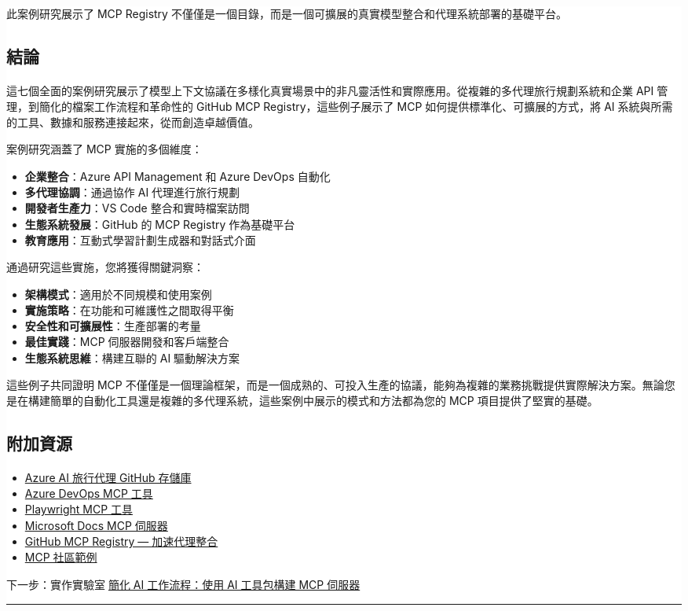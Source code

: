 此案例研究展示了 MCP Registry 不僅僅是一個目錄，而是一個可擴展的真實模型整合和代理系統部署的基礎平台。

## 結論

這七個全面的案例研究展示了模型上下文協議在多樣化真實場景中的非凡靈活性和實際應用。從複雜的多代理旅行規劃系統和企業 API 管理，到簡化的檔案工作流程和革命性的 GitHub MCP Registry，這些例子展示了 MCP 如何提供標準化、可擴展的方式，將 AI 系統與所需的工具、數據和服務連接起來，從而創造卓越價值。

案例研究涵蓋了 MCP 實施的多個維度：
- **企業整合**：Azure API Management 和 Azure DevOps 自動化
- **多代理協調**：通過協作 AI 代理進行旅行規劃
- **開發者生產力**：VS Code 整合和實時檔案訪問
- **生態系統發展**：GitHub 的 MCP Registry 作為基礎平台
- **教育應用**：互動式學習計劃生成器和對話式介面

通過研究這些實施，您將獲得關鍵洞察：
- **架構模式**：適用於不同規模和使用案例
- **實施策略**：在功能和可維護性之間取得平衡
- **安全性和可擴展性**：生產部署的考量
- **最佳實踐**：MCP 伺服器開發和客戶端整合
- **生態系統思維**：構建互聯的 AI 驅動解決方案

這些例子共同證明 MCP 不僅僅是一個理論框架，而是一個成熟的、可投入生產的協議，能夠為複雜的業務挑戰提供實際解決方案。無論您是在構建簡單的自動化工具還是複雜的多代理系統，這些案例中展示的模式和方法都為您的 MCP 項目提供了堅實的基礎。

## 附加資源

- [Azure AI 旅行代理 GitHub 存儲庫](https://github.com/Azure-Samples/azure-ai-travel-agents)
- [Azure DevOps MCP 工具](https://github.com/microsoft/azure-devops-mcp)
- [Playwright MCP 工具](https://github.com/microsoft/playwright-mcp)
- [Microsoft Docs MCP 伺服器](https://github.com/MicrosoftDocs/mcp)
- [GitHub MCP Registry — 加速代理整合](https://github.com/mcp)
- [MCP 社區範例](https://github.com/microsoft/mcp)

下一步：實作實驗室 [簡化 AI 工作流程：使用 AI 工具包構建 MCP 伺服器](../10-StreamliningAIWorkflowsBuildingAnMCPServerWithAIToolkit/README.md)

---

